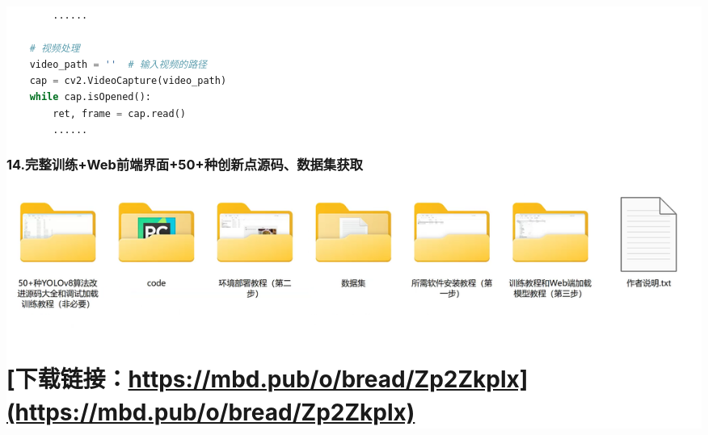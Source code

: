 ```python
        ......

    # 视频处理
    video_path = ''  # 输入视频的路径
    cap = cv2.VideoCapture(video_path)
    while cap.isOpened():
        ret, frame = cap.read()
        ......
```


### 14.完整训练+Web前端界面+50+种创新点源码、数据集获取

![19.png](19.png)


# [下载链接：https://mbd.pub/o/bread/Zp2Zkplx](https://mbd.pub/o/bread/Zp2Zkplx)